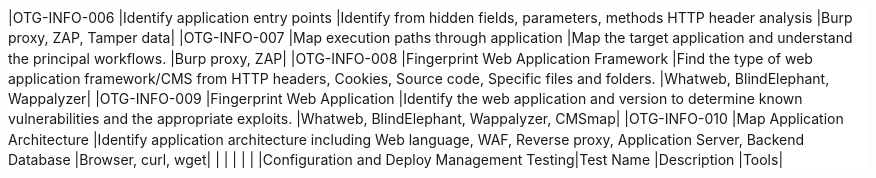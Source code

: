 |OTG-INFO-006                               |Identify application entry points                                         |Identify from hidden fields, parameters, methods HTTP header analysis                                                                                                                                                                                                                                                                                                                                                                                                                                                                                                                                                                                                                     |Burp proxy, ZAP, Tamper data|
|OTG-INFO-007                               |Map execution paths through application                                   |Map the target application and understand the principal workflows.                                                                                                                                                                                                                                                                                                                                                                                                                                                                                                                                                                                                                        |Burp proxy, ZAP|
|OTG-INFO-008                               |Fingerprint Web Application Framework                                     |Find the type of web application framework/CMS from HTTP headers, Cookies, Source code, Specific files and folders.                                                                                                                                                                                                                                                                                                                                                                                                                                                                                                                                                                       |Whatweb, BlindElephant, Wappalyzer|
|OTG-INFO-009                               |Fingerprint Web Application                                               |Identify the web application and version to determine known vulnerabilities and the appropriate exploits.                                                                                                                                                                                                                                                                                                                                                                                                                                                                                                                                                                                 |Whatweb, BlindElephant, Wappalyzer, CMSmap|
|OTG-INFO-010                               |Map Application Architecture                                              |Identify application architecture including Web language, WAF, Reverse proxy, Application Server, Backend Database                                                                                                                                                                                                                                                                                                                                                                                                                                                                                                                                                                        |Browser, curl, wget|
|                                           |                                                                          |                                                                                                                                                                                                                                                                                                                                                                                                                                                                                                                                                                                                                                                                                          |       |
|Configuration and Deploy Management Testing|Test Name                                                                 |Description                                                                                                                                                                                                                                                                                                                                                                                                                                                                                                                                                                                                                                                                               |Tools|